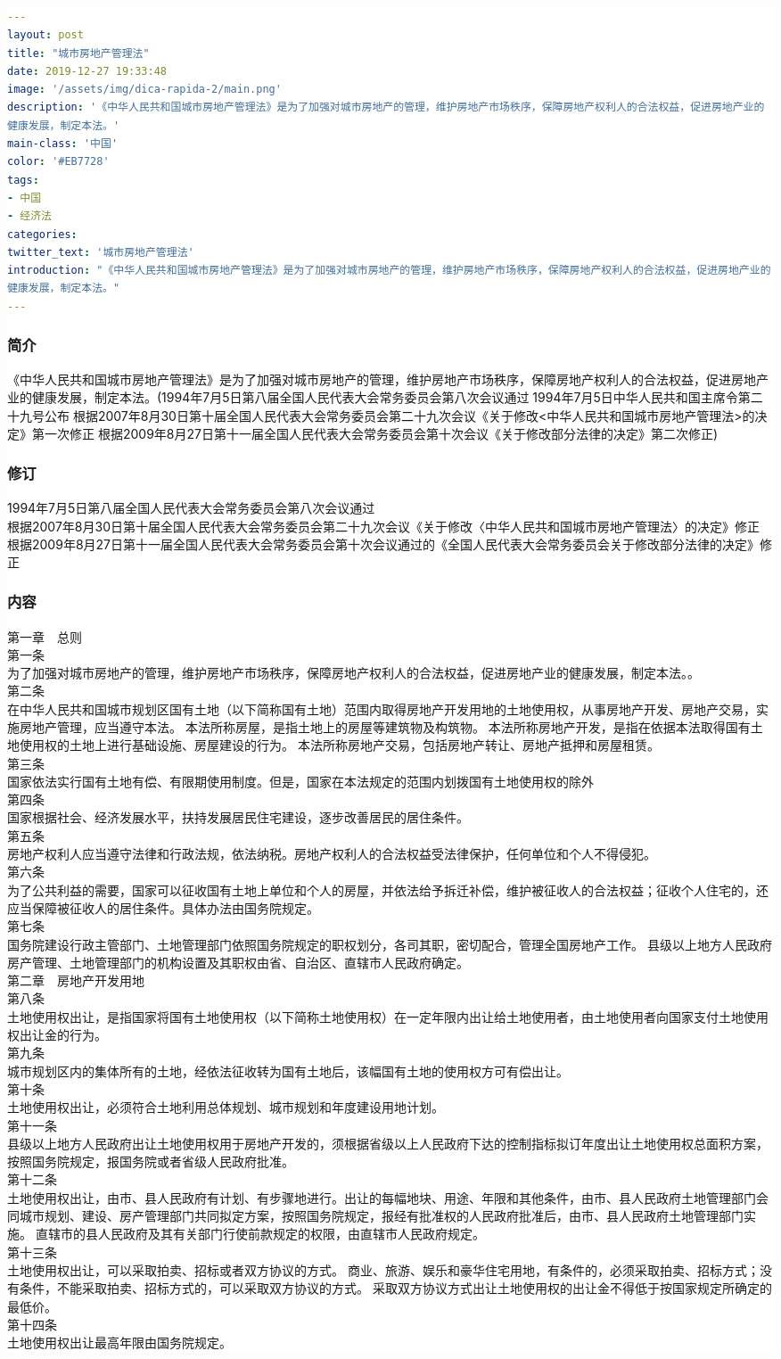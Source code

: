 ```yaml
---
layout: post
title: "城市房地产管理法"
date: 2019-12-27 19:33:48
image: '/assets/img/dica-rapida-2/main.png'
description: '《中华人民共和国城市房地产管理法》是为了加强对城市房地产的管理，维护房地产市场秩序，保障房地产权利人的合法权益，促进房地产业的健康发展，制定本法。'
main-class: '中国'
color: '#EB7728'
tags:
- 中国  
- 经济法  
categories:
twitter_text: '城市房地产管理法'
introduction: "《中华人民共和国城市房地产管理法》是为了加强对城市房地产的管理，维护房地产市场秩序，保障房地产权利人的合法权益，促进房地产业的健康发展，制定本法。"
---
```



### 简介  
《中华人民共和国城市房地产管理法》是为了加强对城市房地产的管理，维护房地产市场秩序，保障房地产权利人的合法权益，促进房地产业的健康发展，制定本法。(1994年7月5日第八届全国人民代表大会常务委员会第八次会议通过 1994年7月5日中华人民共和国主席令第二十九号公布 根据2007年8月30日第十届全国人民代表大会常务委员会第二十九次会议《关于修改<中华人民共和国城市房地产管理法>的决定》第一次修正 根据2009年8月27日第十一届全国人民代表大会常务委员会第十次会议《关于修改部分法律的决定》第二次修正) 

### 修订  
1994年7月5日第八届全国人民代表大会常务委员会第八次会议通过  
根据2007年8月30日第十届全国人民代表大会常务委员会第二十九次会议《关于修改〈中华人民共和国城市房地产管理法〉的决定》修正  
根据2009年8月27日第十一届全国人民代表大会常务委员会第十次会议通过的《全国人民代表大会常务委员会关于修改部分法律的决定》修正  

### 内容  
第一章　总则  
第一条  
为了加强对城市房地产的管理，维护房地产市场秩序，保障房地产权利人的合法权益，促进房地产业的健康发展，制定本法。。  
第二条  
在中华人民共和国城市规划区国有土地（以下简称国有土地）范围内取得房地产开发用地的土地使用权，从事房地产开发、房地产交易，实施房地产管理，应当遵守本法。 本法所称房屋，是指土地上的房屋等建筑物及构筑物。 本法所称房地产开发，是指在依据本法取得国有土地使用权的土地上进行基础设施、房屋建设的行为。 本法所称房地产交易，包括房地产转让、房地产抵押和房屋租赁。  
第三条  
国家依法实行国有土地有偿、有限期使用制度。但是，国家在本法规定的范围内划拨国有土地使用权的除外  
第四条  
国家根据社会、经济发展水平，扶持发展居民住宅建设，逐步改善居民的居住条件。  
第五条  
房地产权利人应当遵守法律和行政法规，依法纳税。房地产权利人的合法权益受法律保护，任何单位和个人不得侵犯。  
第六条  
为了公共利益的需要，国家可以征收国有土地上单位和个人的房屋，并依法给予拆迁补偿，维护被征收人的合法权益；征收个人住宅的，还应当保障被征收人的居住条件。具体办法由国务院规定。  
第七条  
国务院建设行政主管部门、土地管理部门依照国务院规定的职权划分，各司其职，密切配合，管理全国房地产工作。 县级以上地方人民政府房产管理、土地管理部门的机构设置及其职权由省、自治区、直辖市人民政府确定。  
第二章　房地产开发用地  
第八条  
土地使用权出让，是指国家将国有土地使用权（以下简称土地使用权）在一定年限内出让给土地使用者，由土地使用者向国家支付土地使用权出让金的行为。  
第九条  
城市规划区内的集体所有的土地，经依法征收转为国有土地后，该幅国有土地的使用权方可有偿出让。  
第十条  
土地使用权出让，必须符合土地利用总体规划、城市规划和年度建设用地计划。  
第十一条  
县级以上地方人民政府出让土地使用权用于房地产开发的，须根据省级以上人民政府下达的控制指标拟订年度出让土地使用权总面积方案，按照国务院规定，报国务院或者省级人民政府批准。  
第十二条  
土地使用权出让，由市、县人民政府有计划、有步骤地进行。出让的每幅地块、用途、年限和其他条件，由市、县人民政府土地管理部门会同城市规划、建设、房产管理部门共同拟定方案，按照国务院规定，报经有批准权的人民政府批准后，由市、县人民政府土地管理部门实施。 直辖市的县人民政府及其有关部门行使前款规定的权限，由直辖市人民政府规定。  
第十三条  
土地使用权出让，可以采取拍卖、招标或者双方协议的方式。 商业、旅游、娱乐和豪华住宅用地，有条件的，必须采取拍卖、招标方式；没有条件，不能采取拍卖、招标方式的，可以采取双方协议的方式。 采取双方协议方式出让土地使用权的出让金不得低于按国家规定所确定的最低价。  
第十四条  
土地使用权出让最高年限由国务院规定。  